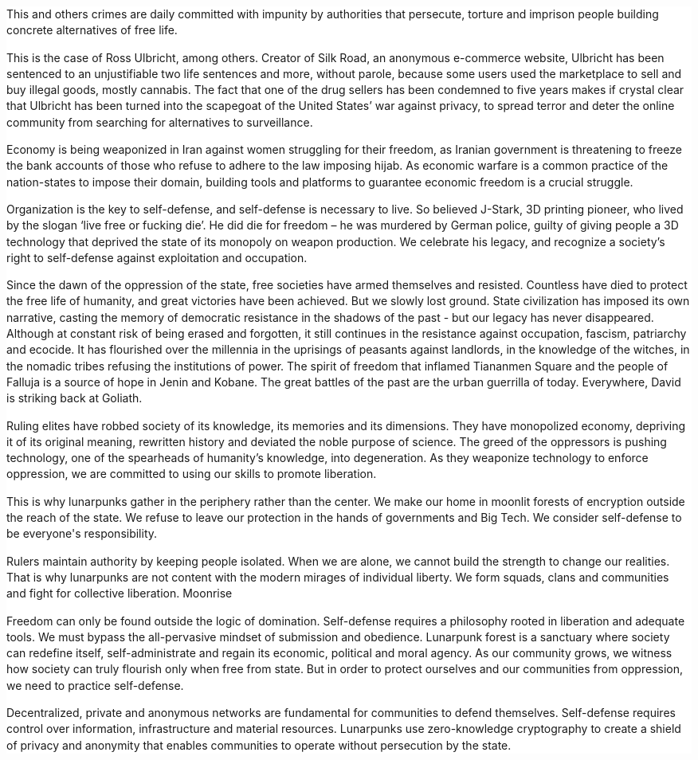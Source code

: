 This and others crimes are daily committed with impunity by authorities that persecute, torture and imprison people building concrete alternatives of free life.

This is the case of Ross Ulbricht, among others. Creator of Silk Road, an anonymous e-commerce website, Ulbricht has been sentenced to an unjustifiable two life sentences and more, without parole, because some users used the marketplace to sell and buy illegal goods, mostly cannabis. The fact that one of the drug sellers has been condemned to five years makes if crystal clear that Ulbricht has been turned into the scapegoat of the United States’ war against privacy, to spread terror and deter the online community from searching for alternatives to surveillance.

Economy is being weaponized in Iran against women struggling for their freedom, as Iranian government is threatening to freeze the bank accounts of those who refuse to adhere to the law imposing hijab. As economic warfare is a common practice of the nation-states to impose their domain, building tools and platforms to guarantee economic freedom is a crucial struggle.

Organization is the key to self-defense, and self-defense is necessary to live. So believed J-Stark, 3D printing pioneer, who lived by the slogan ‘live free or fucking die’. He did die for freedom – he was murdered by German police, guilty of giving people a 3D technology that deprived the state of its monopoly on weapon production. We celebrate his legacy, and recognize a society’s right to self-defense against exploitation and occupation.

Since the dawn of the oppression of the state, free societies have armed themselves and resisted. Countless have died to protect the free life of humanity, and great victories have been achieved. But we slowly lost ground. State civilization has imposed its own narrative, casting the memory of democratic resistance in the shadows of the past - but our legacy has never disappeared. Although at constant risk of being erased and forgotten, it still continues in the resistance against occupation, fascism, patriarchy and ecocide. It has flourished over the millennia in the uprisings of peasants against landlords, in the knowledge of the witches, in the nomadic tribes refusing the institutions of power. The spirit of freedom that inflamed Tiananmen Square and the people of Falluja is a source of hope in Jenin and Kobane. The great battles of the past are the urban guerrilla of today. Everywhere, David is striking back at Goliath.

Ruling elites have robbed society of its knowledge, its memories and its dimensions. They have monopolized economy, depriving it of its original meaning, rewritten history and deviated the noble purpose of science. The greed of the oppressors is pushing technology, one of the spearheads of humanity’s knowledge, into degeneration. As they weaponize technology to enforce oppression, we are committed to using our skills to promote liberation.

This is why lunarpunks gather in the periphery rather than the center. We make our home in moonlit forests of encryption outside the reach of the state. We refuse to leave our protection in the hands of governments and Big Tech. We consider self-defense to be everyone's responsibility.

Rulers maintain authority by keeping people isolated. When we are alone, we cannot build the strength to change our realities. That is why lunarpunks are not content with the modern mirages of individual liberty. We form squads, clans and communities and fight for collective liberation.
Moonrise

Freedom can only be found outside the logic of domination. Self-defense requires a philosophy rooted in liberation and adequate tools. We must bypass the all-pervasive mindset of submission and obedience. Lunarpunk forest is a sanctuary where society can redefine itself, self-administrate and regain its economic, political and moral agency. As our community grows, we witness how society can truly flourish only when free from state. But in order to protect ourselves and our communities from oppression, we need to practice self-defense.

Decentralized, private and anonymous networks are fundamental for communities to defend themselves. Self-defense requires control over information, infrastructure and material resources. Lunarpunks use zero-knowledge cryptography to create a shield of privacy and anonymity that enables communities to operate without persecution by the state.
